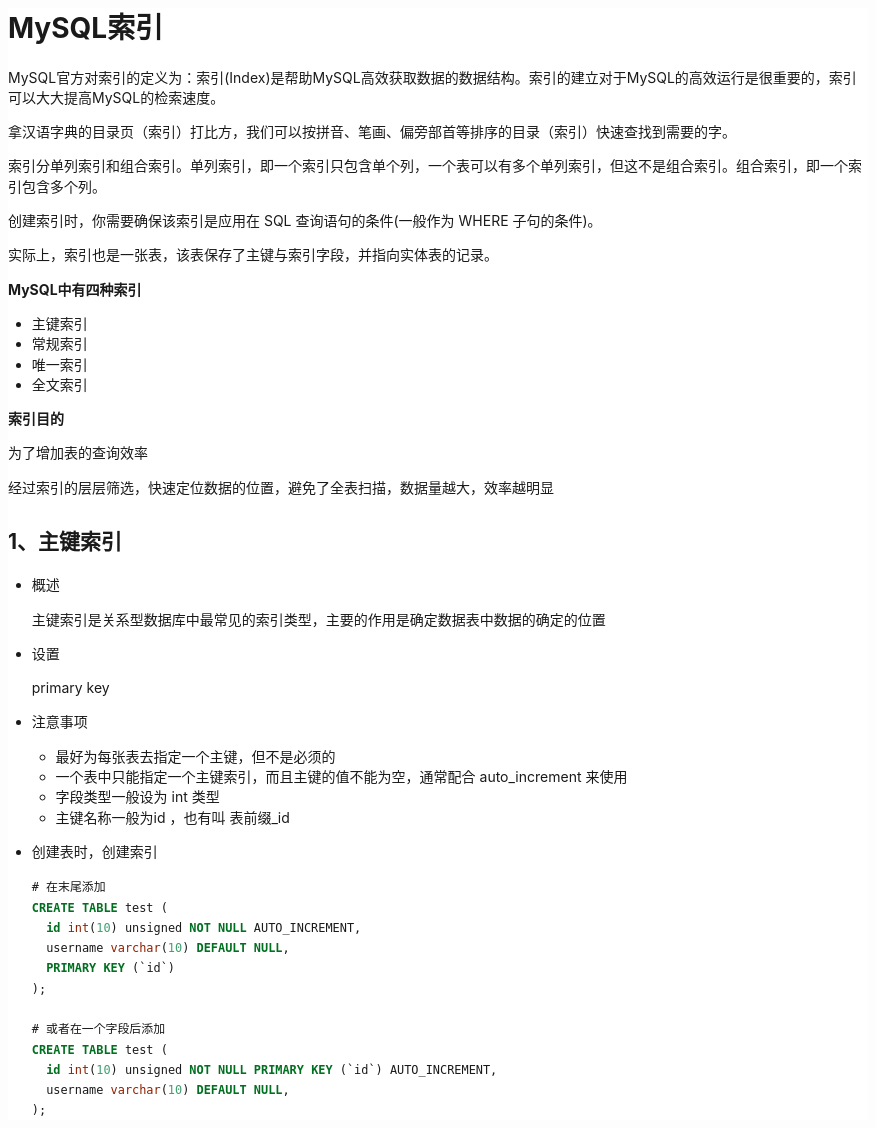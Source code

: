 # MySQL索引

MySQL官方对索引的定义为：索引(Index)是帮助MySQL高效获取数据的数据结构。索引的建立对于MySQL的高效运行是很重要的，索引可以大大提高MySQL的检索速度。

拿汉语字典的目录页（索引）打比方，我们可以按拼音、笔画、偏旁部首等排序的目录（索引）快速查找到需要的字。

索引分单列索引和组合索引。单列索引，即一个索引只包含单个列，一个表可以有多个单列索引，但这不是组合索引。组合索引，即一个索引包含多个列。

创建索引时，你需要确保该索引是应用在 SQL 查询语句的条件(一般作为 WHERE 子句的条件)。

实际上，索引也是一张表，该表保存了主键与索引字段，并指向实体表的记录。

**MySQL中有四种索引**

+ 主键索引
+ 常规索引
+ 唯一索引
+ 全文索引

**索引目的**

为了增加表的查询效率

经过索引的层层筛选，快速定位数据的位置，避免了全表扫描，数据量越大，效率越明显

## 1、主键索引

+ 概述

  主键索引是关系型数据库中最常见的索引类型，主要的作用是确定数据表中数据的确定的位置

+ 设置

  primary  key

+ 注意事项

  + 最好为每张表去指定一个主键，但不是必须的
  + 一个表中只能指定一个主键索引，而且主键的值不能为空，通常配合 auto_increment 来使用
  + 字段类型一般设为 int 类型
  + 主键名称一般为id ，也有叫 表前缀_id

+ 创建表时，创建索引

  ```sql
  # 在末尾添加
  CREATE TABLE test (
    id int(10) unsigned NOT NULL AUTO_INCREMENT,
    username varchar(10) DEFAULT NULL,
    PRIMARY KEY (`id`)
  );
  
  # 或者在一个字段后添加
  CREATE TABLE test (
    id int(10) unsigned NOT NULL PRIMARY KEY (`id`) AUTO_INCREMENT,
    username varchar(10) DEFAULT NULL,
  );
  ```
